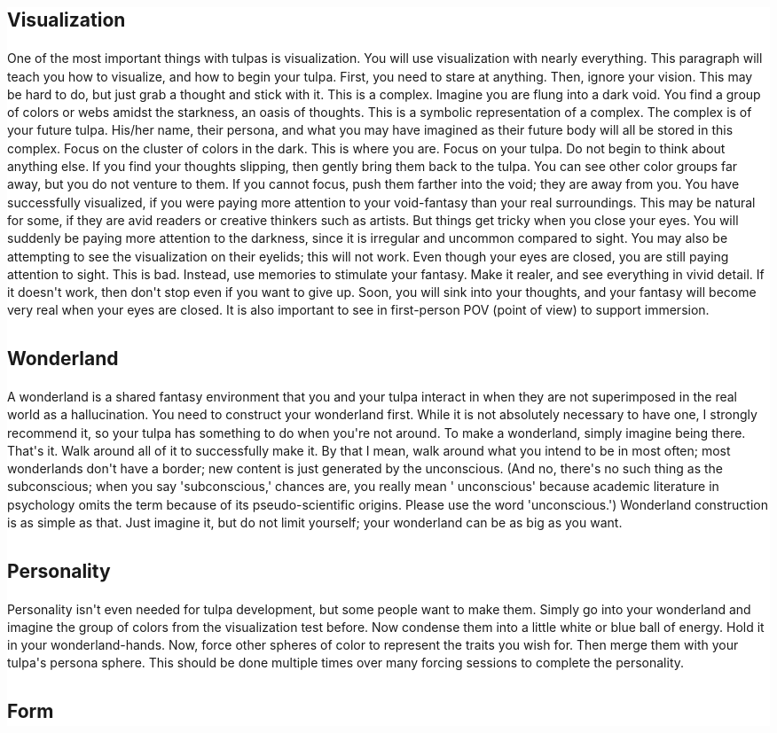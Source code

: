 ## Visualization

One of the most important things with tulpas is visualization. You will use visualization with nearly everything. This paragraph will teach you how to visualize, and how to begin your tulpa. First, you need to stare at anything. Then, ignore your vision. This may be hard to do, but just grab a thought and stick with it. This is a complex. Imagine you are flung into a dark void. You find a group of colors or webs amidst the starkness, an oasis of thoughts. This is a symbolic representation of a complex. The complex is of your future tulpa. His/her name, their persona, and what you may have imagined as their future body will all be stored in this complex. Focus on the cluster of colors in the dark. This is where you are. Focus on your tulpa. Do not begin to think about anything else. If you find your thoughts slipping, then gently bring them back to the tulpa. You can see other color groups far away, but you do not venture to them. If you cannot focus, push them farther into the void; they are away from you. You have successfully visualized, if you were paying more attention to your void-fantasy than your real surroundings. This may be natural for some, if they are avid readers or creative thinkers such as artists. But things get tricky when you close your eyes. You will suddenly be paying more attention to the darkness, since it is irregular and uncommon compared to sight. You may also be attempting to see the visualization on their eyelids; this will not work. Even though your eyes are closed, you are still paying attention to sight. This is bad. Instead, use memories to stimulate your fantasy. Make it realer, and see everything in vivid detail. If it doesn't work, then don't stop even if you want to give up. Soon, you will sink into your thoughts, and your fantasy will become very real when your eyes are closed. It is also important to see in first-person POV (point of view) to support immersion.

## Wonderland

A wonderland is a shared fantasy environment that you and your tulpa interact in when they are not superimposed in the real world as a hallucination. You need to construct your wonderland first. While it is not absolutely necessary to have one, I strongly recommend it, so your tulpa has something to do when you're not around. To make a wonderland, simply imagine being there. That's it. Walk around all of it to successfully make it. By that I mean, walk around what you intend to be in most often; most wonderlands don't have a border; new content is just generated by the unconscious. (And no, there's no such thing as the subconscious; when you say 'subconscious,' chances are, you really mean ' unconscious' because academic literature in psychology omits the term because of its pseudo-scientific origins. Please use the word 'unconscious.') Wonderland construction is as simple as that. Just imagine it, but do not limit yourself; your wonderland can be as big as you want.

## Personality

Personality isn't even needed for tulpa development, but some people want to make them. Simply go into your wonderland and imagine the group of colors from the visualization test before. Now condense them into a little white or blue ball of energy. Hold it in your wonderland-hands. Now, force other spheres of color to represent the traits you wish for. Then merge them with your tulpa's persona sphere. This should be done multiple times over many forcing sessions to complete the personality.

## Form

